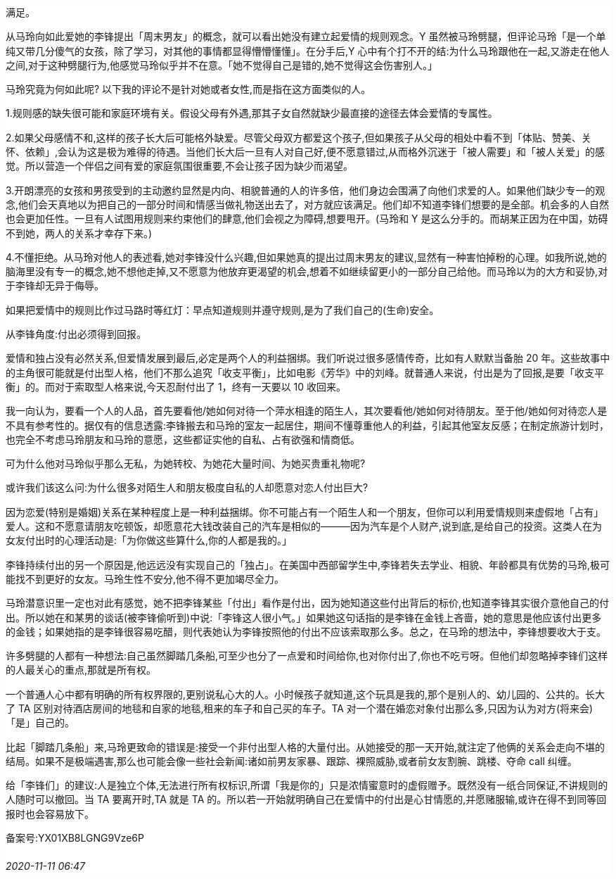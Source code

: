 
满足。


从马玲向如此爱她的李锋提出「周末男友」的概念，就可以看出她没有建立起爱情的规则观念。Y 虽然被马玲劈腿，但评论马玲「是一个单纯又带几分傻气的女孩，除了学习，对其他的事情都显得懵懵懂懂」。在分手后,Y 心中有个打不开的结:为什么马玲跟他在一起,又游走在他人之间,对于这种劈腿行为,他感觉马玲似乎并不在意。「她不觉得自己是错的,她不觉得这会伤害别人。」


马玲究竟为何如此呢? 以下我的评论不是针对她或者女性,而是指在这方面类似的人。


1.规则感的缺失很可能和家庭环境有关。假设父母有外遇,那其子女自然就缺少最直接的途径去体会爱情的专属性。


2.如果父母感情不和,这样的孩子长大后可能格外缺爱。尽管父母双方都爱这个孩子,但如果孩子从父母的相处中看不到「体贴、赞美、关怀、依赖」,会认为这是极为难得的待遇。当他们长大后一旦有人对自己好,便不愿意错过,从而格外沉迷于「被人需要」和「被人关爱」的感觉。所以营造一个伴侣之间有爱的家庭氛围很重要,不会让孩子因为缺少而渴望。


3.开朗漂亮的女孩和男孩受到的主动邀约显然是内向、相貌普通的人的许多倍，他们身边会围满了向他们求爱的人。如果他们缺少专一的观念,他们会天真地以为把自己的一部分时间和情感当做礼物送出去了，对方就应该满足。他们却不知道李锋们想要的是全部。机会多的人自然也会更加任性。一旦有人试图用规则来约束他们的肆意,他们会视之为障碍,想要甩开。(马玲和 Y 是这么分手的。而胡某正因为在中国，妨碍不到她，两人的关系才幸存下来。)


4.不懂拒绝。从马玲对他人的表述看,她对李锋没什么兴趣,但如果她真的提出过周末男友的建议,显然有一种害怕掉粉的心理。如我所说,她的脑海里没有专一的概念,她不想他走掉,又不愿意为他放弃更渴望的机会,想着不如继续留更小的一部分自己给他。而马玲以为的大方和妥协,对于李锋却无异于侮辱。


如果把爱情中的规则比作过马路时等红灯：早点知道规则并遵守规则,是为了我们自己的(生命)安全。


从李锋角度:付出必须得到回报。


爱情和独占没有必然关系,但爱情发展到最后,必定是两个人的利益捆绑。我们听说过很多感情传奇，比如有人默默当备胎 20 年。这些故事中的主角很可能就是付出型人格，他们不那么追究「收支平衡」，比如电影《芳华》中的刘峰。就普通人来说，付出是为了回报,是要「收支平衡」的。而对于索取型人格来说,今天忍耐付出了 1，终有一天要以 10 收回来。


我一向认为，要看一个人的人品，首先要看他/她如何对待一个萍水相逢的陌生人，其次要看他/她如何对待朋友。至于他/她如何对待恋人是不具有参考性的。据仅有的信息透露:李锋搬去和马玲的室友一起居住，期间不懂尊重他人的利益，引起其他室友反感；在制定旅游计划时，也完全不考虑马玲朋友和马玲的意愿，这些都证实他的自私、占有欲强和情商低。


可为什么他对马玲似乎那么无私，为她转校、为她花大量时间、为她买贵重礼物呢?


或许我们该这么问:为什么很多对陌生人和朋友极度自私的人却愿意对恋人付出巨大?


因为恋爱(特别是婚姻)关系在某种程度上是一种利益捆绑。你不可能占有一个陌生人和一个朋友，但你可以利用爱情规则来虚假地「占有」爱人。这和不愿意请朋友吃顿饭，却愿意花大钱改装自己的汽车是相似的———因为汽车是个人财产,说到底,是给自己的投资。这类人在为女友付出时的心理活动是:「为你做这些算什么,你的人都是我的。」


李锋持续付出的另一个原因是,他远远没有实现自己的「独占」。在美国中西部留学生中,李锋若失去学业、相貌、年龄都具有优势的马玲,极可能找不到更好的女友。马玲生性不安分,他不得不更加竭尽全力。


马玲潜意识里一定也对此有感觉，她不把李锋某些「付出」看作是付出，因为她知道这些付出背后的标价,也知道李锋其实很介意他自己的付出。所以她在和某男的谈话(被李锋偷听到)中说:「李锋这人很小气。」如果她这句话指的是李锋在金钱上吝啬，她的意思是他应该付出更多的金钱；如果她指的是李锋很容易吃醋，则代表她认为李锋按照他的付出不应该索取那么多。总之，在马玲的想法中，李锋想要收大于支。


许多劈腿的人都有一种想法:自己虽然脚踏几条船,可至少也分了一点爱和时间给你,也对你付出了,你也不吃亏呀。但他们却忽略掉李锋们这样的人最关心的重点,那就是所有权。


一个普通人心中都有明确的所有权界限的,更别说私心大的人。小时候孩子就知道,这个玩具是我的,那个是别人的、幼儿园的、公共的。长大了 TA 区别对待酒店房间的地毯和自家的地毯,租来的车子和自己买的车子。TA 对一个潜在婚恋对象付出那么多,只因为认为对方(将来会)「是」自己的。


比起「脚踏几条船」来,马玲更致命的错误是:接受一个非付出型人格的大量付出。从她接受的那一天开始,就注定了他俩的关系会走向不堪的结局。如果不是极端遇害,那么也可能会像一些社会新闻:诸如前男友家暴、跟踪、裸照威胁,或者前女友割腕、跳楼、夺命 call 纠缠。


给「李锋们」的建议:人是独立个体,无法进行所有权标识,所谓「我是你的」只是浓情蜜意时的虚假赠予。既然没有一纸合同保证,不讲规则的人随时可以撤回。当 TA 要离开时,TA 就是 TA 的。所以若一开始就明确自己在爱情中的付出是心甘情愿的,并愿赌服输,或许在得不到同等回报时也会容易放下。


备案号:YX01XB8LGNG9Vze6P


###### 2020-11-11 06:47
